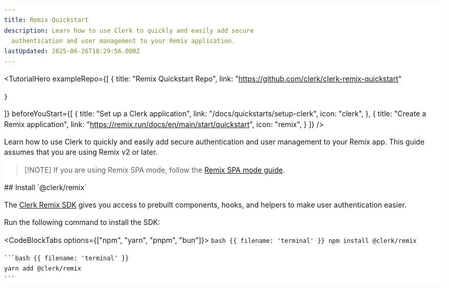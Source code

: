 ```yaml
---
title: Remix Quickstart
description: Learn how to use Clerk to quickly and easily add secure
  authentication and user management to your Remix application.
lastUpdated: 2025-06-26T18:29:56.000Z
---
```


<TutorialHero
  exampleRepo={[
    {
      title: "Remix Quickstart Repo",
      link: "https://github.com/clerk/clerk-remix-quickstart"

    }
  ]}
  beforeYouStart={[
    {
      title: "Set up a Clerk application",
      link: "/docs/quickstarts/setup-clerk",
      icon: "clerk",
    },
    {
      title: "Create a Remix application",
      link: "https://remix.run/docs/en/main/start/quickstart",
      icon: "remix",
    }
  ]}
/>

Learn how to use Clerk to quickly and easily add secure authentication and user management to your Remix app. This guide assumes that you are using Remix v2 or later.

> \[!NOTE]
> If you are using Remix SPA mode, follow the [Remix SPA mode guide](/docs/references/remix/spa-mode).

<Steps>
  ## Install `@clerk/remix`

  The [Clerk Remix SDK](/docs/references/remix/overview) gives you access to prebuilt components, hooks, and helpers to make user authentication easier.

  Run the following command to install the SDK:

  <CodeBlockTabs options={["npm", "yarn", "pnpm", "bun"]}>
    ```bash {{ filename: 'terminal' }}
    npm install @clerk/remix
    ```

    ```bash {{ filename: 'terminal' }}
    yarn add @clerk/remix
    ```
